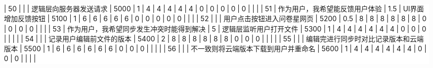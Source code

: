 | 50   |                                                              |            | 逻辑层向服务器发送请求                       | 5000   | 1            | 4           | 4    | 4    | 4    | 4    | 0    | 0    | 0    | 0    | 0    |      |      |
| 51   | 作为用户，我希望能反馈用户体验                               | 1.5        | UI界面增加反馈按钮                           | 5100   | 1            | 6           | 6    | 6    | 6    | 6    | 0    | 0    | 0    | 0    | 0    |      |      |
| 52   |                                                              |            | 用户点击按钮进入问卷星网页                   | 5200   | 0.5          | 8           | 8    | 8    | 8    | 8    | 8    | 0    | 0    | 0    | 0    |      |      |
| 53   | 作为用户，我希望同步发生冲突时能得到解决                     | 5          | 逻辑层监听用户打开文件                       | 5300   | 1            | 4           | 4    | 4    | 4    | 4    | 4    | 0    | 0    | 0    |      |      |      |
| 54   |                                                              |            | 记录用户编辑前文件的版本                     | 5400   | 2            | 8           | 8    | 8    | 8    | 8    | 8    | 0    | 0    | 0    |      |      |      |
| 55   |                                                              |            | 编辑完进行同步时对比记录版本和云端版本       | 5500   | 1            | 6           | 6    | 6    | 6    | 6    | 6    | 0    | 0    | 0    |      |      |      |
| 56   |                                                              |            | 不一致则将云端版本下载到用户并重命名         | 5600   | 1            | 4           | 4    | 4    | 4    | 4    | 4    | 0    | 0    | 0    |      |      |      |